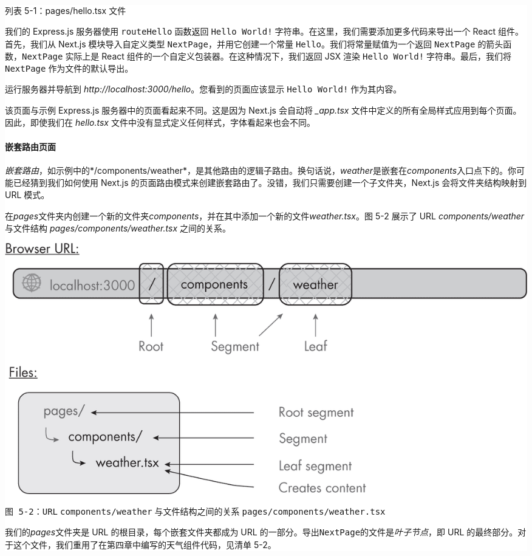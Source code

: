 列表 5-1：pages/hello.tsx 文件

我们的 Express.js 服务器使用 <samp class="SANS_TheSansMonoCd_W5Regular_11">routeHello</samp> 函数返回 <samp class="SANS_TheSansMonoCd_W5Regular_11">Hello World!</samp> 字符串。在这里，我们需要添加更多代码来导出一个 React 组件。首先，我们从 Next.js 模块导入自定义类型 <samp class="SANS_TheSansMonoCd_W5Regular_11">NextPage</samp>，并用它创建一个常量 <samp class="SANS_TheSansMonoCd_W5Regular_11">Hello</samp>。我们将常量赋值为一个返回 <samp class="SANS_TheSansMonoCd_W5Regular_11">NextPage</samp> 的箭头函数，<samp class="SANS_TheSansMonoCd_W5Regular_11">NextPage</samp> 实际上是 React 组件的一个自定义包装器。在这种情况下，我们返回 JSX 渲染 <samp class="SANS_TheSansMonoCd_W5Regular_11">Hello World!</samp> 字符串。最后，我们将 <samp class="SANS_TheSansMonoCd_W5Regular_11">NextPage</samp> 作为文件的默认导出。

运行服务器并导航到 *http://localhost:3000/hello*。您看到的页面应该显示 <samp class="SANS_TheSansMonoCd_W5Regular_11">Hello World!</samp> 作为其内容。

该页面与示例 Express.js 服务器中的页面看起来不同。这是因为 Next.js 会自动将 *_app.tsx* 文件中定义的所有全局样式应用到每个页面。因此，即使我们在 *hello.tsx* 文件中没有显式定义任何样式，字体看起来也会不同。

#### <samp class="SANS_Futura_Std_Bold_Condensed_Oblique_BI_11">嵌套路由页面</samp>

*嵌套路由*，如示例中的*/components/weather*，是其他路由的逻辑子路由。换句话说，*weather*是嵌套在*components*入口点下的。你可能已经猜到我们如何使用 Next.js 的页面路由模式来创建嵌套路由了。没错，我们只需要创建一个子文件夹，Next.js 会将文件夹结构映射到 URL 模式。

在*pages*文件夹内创建一个新的文件夹*components*，并在其中添加一个新的文件*weather.tsx*。图 5-2 展示了 URL *components/weather* 与文件结构 *pages/components/weather.tsx* 之间的关系。

![](img/Figure5-2.jpg)

<samp class="SANS_Futura_Std_Book_Oblique_BI_11">图 5-2：URL</samp> <samp class="SANS_Futura_Std_Book_11">components/weather</samp> <samp class="SANS_Futura_Std_Book_Oblique_BI_11">与文件结构之间的关系</samp> <samp class="SANS_Futura_Std_Book_11">pages/components/weather.tsx</samp>

我们的*pages*文件夹是 URL 的根目录，每个嵌套文件夹都成为 URL 的一部分。导出<samp class="SANS_TheSansMonoCd_W5Regular_11">NextPage</samp>的文件是*叶子节点*，即 URL 的最终部分。对于这个文件，我们重用了在第四章中编写的天气组件代码，见清单 5-2。
